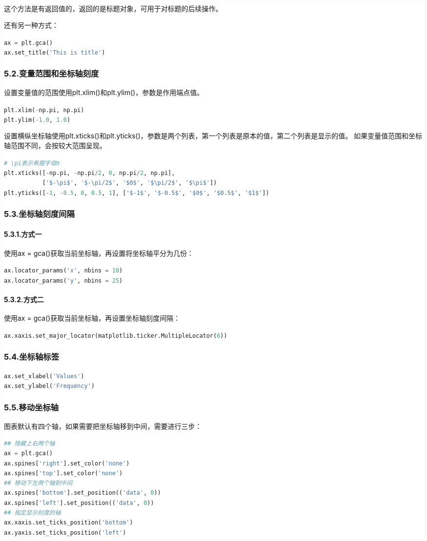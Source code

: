这个方法是有返回值的，返回的是标题对象，可用于对标题的后续操作。


还有另一种方式：
```Python
ax = plt.gca()
ax.set_title('This is title')
```

### 5.2.变量范围和坐标轴刻度
设置变量值的范围使用plt.xlim()和plt.ylim()，参数是作用端点值。
```Python
plt.xlim(-np.pi, np.pi)
plt.ylim(-1.0, 1.0)
```
设置横纵坐标轴使用plt.xticks()和plt.yticks()，参数是两个列表，第一个列表是原本的值，第二个列表是显示的值。
如果变量值范围和坐标轴范围不同，会按较大范围呈现。
```Python
# \pi表示希腊字母π
plt.xticks([-np.pi, -np.pi/2, 0, np.pi/2, np.pi],
           ['$-\pi$', '$-\pi/2$', '$0$', '$\pi/2$', '$\pi$'])
plt.yticks([-1, -0.5, 0, 0.5, 1], ['$-1$', '$-0.5$', '$0$', '$0.5$', '$1$'])
```

### 5.3.坐标轴刻度间隔
#### 5.3.1.方式一
使用ax = gca()获取当前坐标轴，再设置将坐标轴平分为几份：
```Python
ax.locator_params('x', nbins = 10)
ax.locator_params('y', nbins = 25)
```
#### 5.3.2.方式二
使用ax = gca()获取当前坐标轴，再设置坐标轴刻度间隔：
```Python
ax.xaxis.set_major_locator(matplotlib.ticker.MultipleLocator(6))
```


### 5.4.坐标轴标签
```Python
ax.set_xlabel('Values')
ax.set_ylabel('Frequency')
```

### 5.5.移动坐标轴
图表默认有四个轴，如果需要把坐标轴移到中间，需要进行三步：
```Python
## 隐藏上右两个轴
ax = plt.gca()
ax.spines['right'].set_color('none')
ax.spines['top'].set_color('none')
## 移动下左两个轴到中间
ax.spines['bottom'].set_position(('data', 0))
ax.spines['left'].set_position(('data', 0))
## 指定显示刻度的轴
ax.xaxis.set_ticks_position('bottom')
ax.yaxis.set_ticks_position('left')
```
